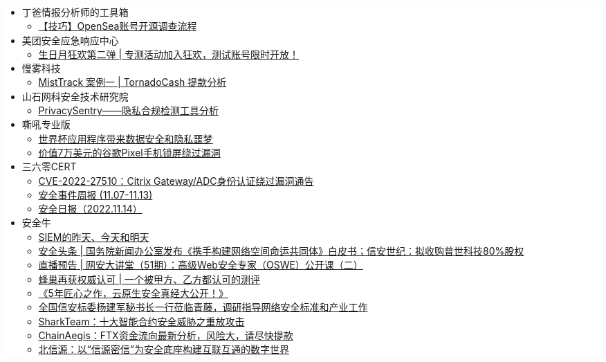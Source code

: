 - 丁爸情报分析师的工具箱
  - [【技巧】OpenSea账号开源调查流程](https://mp.weixin.qq.com/s?__biz=MzI2MTE0NTE3Mw==&mid=2651133487&idx=1&sn=e9eccc5d7a9f7c6d25f74cc8e240d0ca&chksm=f1af6115c6d8e803a05123aa17d134898b77059d4fee95e18ca067a466f067aadda5d1d372dd&scene=58&subscene=0#rd)
- 美团安全应急响应中心
  - [生日月狂欢第二弹 | 专测活动加入狂欢，测试账号限时开放！](https://mp.weixin.qq.com/s?__biz=MzI5MDc4MTM3Mg==&mid=2247490557&idx=1&sn=c3226d88b2ff15fba030027260f93504&chksm=ec1bfa2edb6c7338627ce04ceda0490bd65aaa207113287594f22840a32df77d75da270c8b3b&scene=58&subscene=0#rd)
- 慢雾科技
  - [MistTrack 案例一 | TornadoCash 提款分析](https://mp.weixin.qq.com/s?__biz=MzU4ODQ3NTM2OA==&mid=2247496723&idx=1&sn=0ea66570db1fd0c09694506287a46bcf&chksm=fdde8a94caa9038271a690faa41c1f941083f8f5a671fa33df373bc201cfa2066ad61367dcce&scene=58&subscene=0#rd)
- 山石网科安全技术研究院
  - [PrivacySentry——隐私合规检测工具分析](https://mp.weixin.qq.com/s?__biz=MzUzMDUxNTE1Mw==&mid=2247497443&idx=1&sn=8ee2ef21ad466faba97c089e6379b546&chksm=fa52235dcd25aa4bc75476fb3874d3ebc31a29a8cc3f961be536c2d53f5feeaf377c221be239&scene=58&subscene=0#rd)
- 嘶吼专业版
  - [世界杯应用程序带来数据安全和隐私噩梦](https://mp.weixin.qq.com/s?__biz=MzI0MDY1MDU4MQ==&mid=2247553752&idx=1&sn=82966d2bbecffabbc613bce85143e6c7&chksm=e915c2e2de624bf4c2aef9a0b32c4b5d1d9502107d9d9ec8b7913f147a1c31ce76b45c30543c&scene=58&subscene=0#rd)
  - [价值7万美元的谷歌Pixel手机锁屏绕过漏洞](https://mp.weixin.qq.com/s?__biz=MzI0MDY1MDU4MQ==&mid=2247553752&idx=2&sn=e4018f4129fcb9921f469dbfdf73aa2e&chksm=e915c2e2de624bf47c59126095f4069443a6f3e108b982d3733600818e678de4101e9d2812e9&scene=58&subscene=0#rd)
- 三六零CERT
  - [CVE-2022-27510：Citrix Gateway/ADC身份认证绕过漏洞通告](https://mp.weixin.qq.com/s?__biz=MzU5MjEzOTM3NA==&mid=2247491579&idx=1&sn=4e4b1ca4a1c417f42a38d045710635e2&chksm=fe251afac95293ecfa4adb66d7b89483782aab79c22e7a4aae5b6581e239543ff50fc5516795&scene=58&subscene=0#rd)
  - [安全事件周报 (11.07-11.13)](https://mp.weixin.qq.com/s?__biz=MzU5MjEzOTM3NA==&mid=2247491579&idx=2&sn=cffa1a9c8b67f09bba6a495352d8b9ad&chksm=fe251afac95293ec25a04bf126f28ecd94d268bacda2385ae1fd0a1aa141d65285a8a7899ef7&scene=58&subscene=0#rd)
  - [安全日报（2022.11.14）](https://mp.weixin.qq.com/s?__biz=MzU5MjEzOTM3NA==&mid=2247491579&idx=3&sn=6ab8e6af19528a3014a315b9b6527196&chksm=fe251afac95293ecb1af551a6fc17c37008e831b1f1e91b6ee4c949d38570d83b388964fadc8&scene=58&subscene=0#rd)
- 安全牛
  - [SIEM的昨天、今天和明天](https://www.aqniu.com/hometop/91038.html)
  - [安全头条 | 国务院新闻办公室发布《携手构建网络空间命运共同体》白皮书；信安世纪：拟收购普世科技80%股权](https://www.aqniu.com/homenews/91041.html)
  - [直播预告 | 网安大讲堂（51期）：高级Web安全专家（OSWE）公开课（二）](https://www.aqniu.com/homenews/91042.html)
  - [蜂巢再获权威认可 | 一个被甲方、乙方都认可的测评](https://www.aqniu.com/vendor/91021.html)
  - [《5年匠心之作，云原生安全真经大公开！》](https://www.aqniu.com/vendor/91020.html)
  - [全国信安标委杨建军秘书长一行莅临青藤，调研指导网络安全标准和产业工作](https://www.aqniu.com/vendor/91019.html)
  - [SharkTeam：十大智能合约安全威胁之重放攻击](https://www.aqniu.com/vendor/90998.html)
  - [ChainAegis：FTX资金流向最新分析，风险大，请尽快提款](https://www.aqniu.com/vendor/90999.html)
  - [北信源：以“信源密信”为安全底座构建互联互通的数字世界](https://www.aqniu.com/vendor/90997.html)
